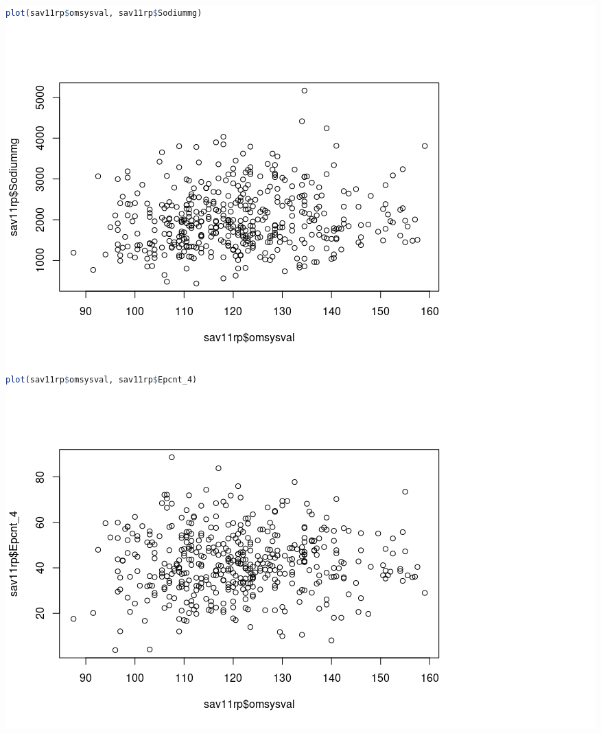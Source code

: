 ```r
plot(sav11rp$omsysval, sav11rp$Sodiummg)
```

![](bpupfandnaweightall_files/figure-html/unnamed-chunk-30-4.png)

```r
plot(sav11rp$omsysval, sav11rp$Epcnt_4)
```

![](bpupfandnaweightall_files/figure-html/unnamed-chunk-30-5.png)
